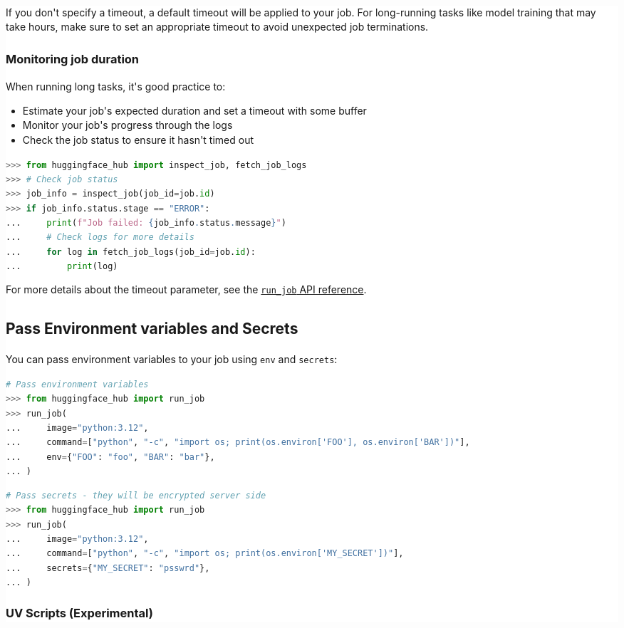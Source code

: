 <Tip warning>

If you don't specify a timeout, a default timeout will be applied to your job. For long-running tasks like model training that may take hours, make sure to set an appropriate timeout to avoid unexpected job terminations.

</Tip>

### Monitoring job duration

When running long tasks, it's good practice to:
- Estimate your job's expected duration and set a timeout with some buffer
- Monitor your job's progress through the logs
- Check the job status to ensure it hasn't timed out

```python
>>> from huggingface_hub import inspect_job, fetch_job_logs
>>> # Check job status
>>> job_info = inspect_job(job_id=job.id)
>>> if job_info.status.stage == "ERROR":
...     print(f"Job failed: {job_info.status.message}")
...     # Check logs for more details
...     for log in fetch_job_logs(job_id=job.id):
...         print(log)
```

For more details about the timeout parameter, see the [`run_job` API reference](https://huggingface.co/docs/huggingface_hub/package_reference/hf_api#huggingface_hub.HfApi.run_job.timeout).

## Pass Environment variables and Secrets

You can pass environment variables to your job using `env` and `secrets`:

```python
# Pass environment variables
>>> from huggingface_hub import run_job
>>> run_job(
...     image="python:3.12",
...     command=["python", "-c", "import os; print(os.environ['FOO'], os.environ['BAR'])"],
...     env={"FOO": "foo", "BAR": "bar"},
... )
```


```python
# Pass secrets - they will be encrypted server side
>>> from huggingface_hub import run_job
>>> run_job(
...     image="python:3.12",
...     command=["python", "-c", "import os; print(os.environ['MY_SECRET'])"],
...     secrets={"MY_SECRET": "psswrd"},
... )
```


### UV Scripts (Experimental)
